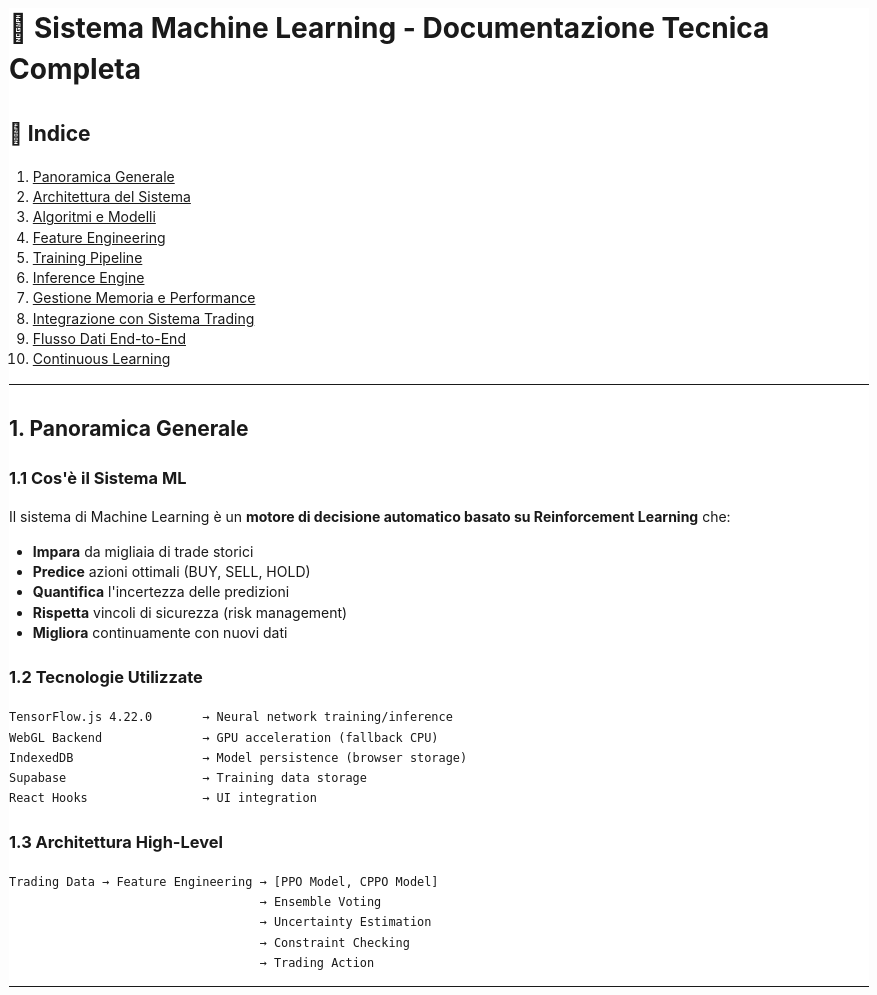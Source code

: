 # 🧠 Sistema Machine Learning - Documentazione Tecnica Completa

## 📖 Indice

1. [Panoramica Generale](#panoramica-generale)
2. [Architettura del Sistema](#architettura-del-sistema)
3. [Algoritmi e Modelli](#algoritmi-e-modelli)
4. [Feature Engineering](#feature-engineering)
5. [Training Pipeline](#training-pipeline)
6. [Inference Engine](#inference-engine)
7. [Gestione Memoria e Performance](#gestione-memoria-e-performance)
8. [Integrazione con Sistema Trading](#integrazione-con-sistema-trading)
9. [Flusso Dati End-to-End](#flusso-dati-end-to-end)
10. [Continuous Learning](#continuous-learning)

---

## 1. Panoramica Generale

### 1.1 Cos'è il Sistema ML

Il sistema di Machine Learning è un **motore di decisione automatico basato su Reinforcement Learning** che:

- **Impara** da migliaia di trade storici
- **Predice** azioni ottimali (BUY, SELL, HOLD)
- **Quantifica** l'incertezza delle predizioni
- **Rispetta** vincoli di sicurezza (risk management)
- **Migliora** continuamente con nuovi dati

### 1.2 Tecnologie Utilizzate

```
TensorFlow.js 4.22.0       → Neural network training/inference
WebGL Backend              → GPU acceleration (fallback CPU)
IndexedDB                  → Model persistence (browser storage)
Supabase                   → Training data storage
React Hooks                → UI integration
```

### 1.3 Architettura High-Level

```
Trading Data → Feature Engineering → [PPO Model, CPPO Model]
                                   → Ensemble Voting
                                   → Uncertainty Estimation
                                   → Constraint Checking
                                   → Trading Action
```

---